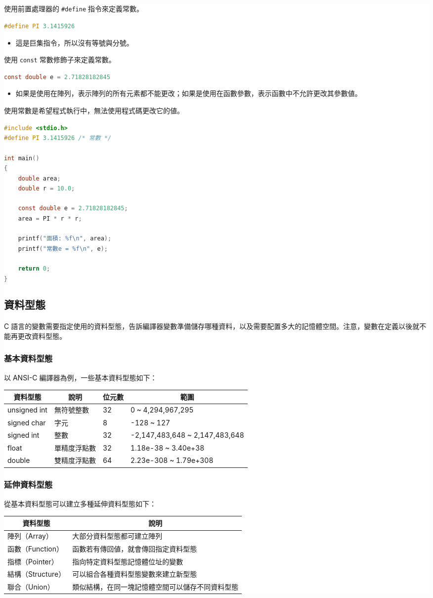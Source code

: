 使用前置處理器的 `#define` 指令來定義常數。
```C
#define PI 3.1415926
```
- 這是巨集指令，所以沒有等號與分號。

使用 `const` 常數修飾子來定義常數。
```C
const double e = 2.71828182845
```
- 如果是使用在陣列，表示陣列的所有元素都不能更改；如果是使用在函數參數，表示函數中不允許更改其參數値。

使用常數是希望程式執行中，無法使用程式碼更改它的値。
```C
#include <stdio.h>
#define PI 3.1415926 /* 常數 */ 

int main()
{
    double area;
    double r = 10.0;

    const double e = 2.71828182845;
    area = PI * r * r;

    printf("面積: %f\n", area);
    printf("常數e = %f\n", e);

    return 0;
}
```

## 資料型態
C 語言的變數需要指定使用的資料型態，告訴編譯器變數準備儲存哪種資料，以及需要配置多大的記憶體空間。注意，變數在定義以後就不能再更改資料型態。

### 基本資料型態
以 ANSI-C 編譯器為例，一些基本資料型態如下：

資料型態 | 說明 | 位元數 | 範圍
--- | --- | --- | ---
unsigned int | 無符號整數 | 32 | 0 ~ 4,294,967,295
signed char | 字元 | 8 | -128 ~ 127
signed int | 整數 | 32 | -2,147,483,648 ~ 2,147,483,648
float | 單精度浮點數 | 32 | 1.18e-38 ~ 3.40e+38
double | 雙精度浮點數 | 64 | 2.23e-308 ~ 1.79e+308

### 延伸資料型態
從基本資料型態可以建立多種延伸資料型態如下：

資料型態 | 說明
--- | ---
陣列（Array） | 大部分資料型態都可建立陣列
函數（Function） | 函數若有傳回値，就會傳回指定資料型態
指標（Pointer） | 指向特定資料型態記憶體位址的變數
結構（Structure） | 可以組合各種資料型態變數來建立新型態
聯合（Union） | 類似結構，在同一塊記憶體空間可以儲存不同資料型態
